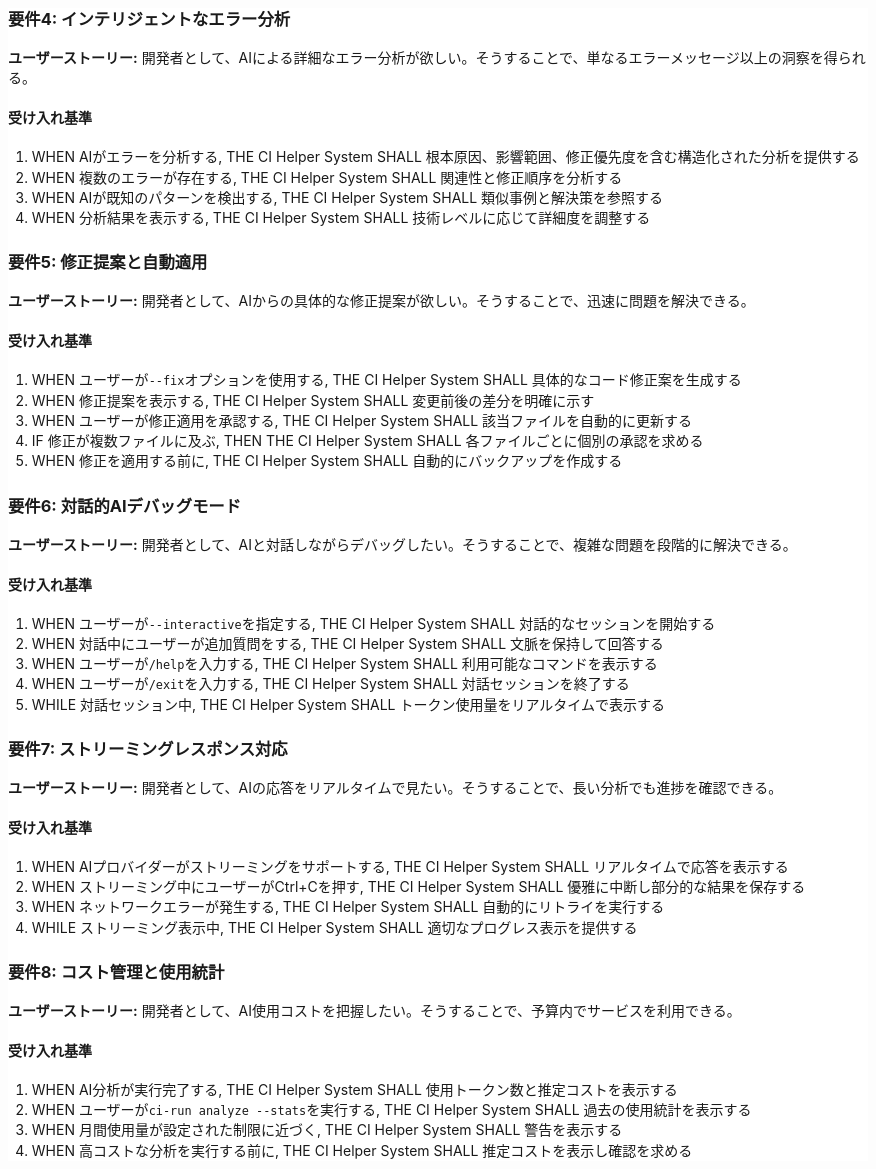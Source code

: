 ### 要件4: インテリジェントなエラー分析

**ユーザーストーリー:** 開発者として、AIによる詳細なエラー分析が欲しい。そうすることで、単なるエラーメッセージ以上の洞察を得られる。

#### 受け入れ基準

1. WHEN AIがエラーを分析する, THE CI Helper System SHALL 根本原因、影響範囲、修正優先度を含む構造化された分析を提供する
2. WHEN 複数のエラーが存在する, THE CI Helper System SHALL 関連性と修正順序を分析する
3. WHEN AIが既知のパターンを検出する, THE CI Helper System SHALL 類似事例と解決策を参照する
4. WHEN 分析結果を表示する, THE CI Helper System SHALL 技術レベルに応じて詳細度を調整する

### 要件5: 修正提案と自動適用

**ユーザーストーリー:** 開発者として、AIからの具体的な修正提案が欲しい。そうすることで、迅速に問題を解決できる。

#### 受け入れ基準

1. WHEN ユーザーが`--fix`オプションを使用する, THE CI Helper System SHALL 具体的なコード修正案を生成する
2. WHEN 修正提案を表示する, THE CI Helper System SHALL 変更前後の差分を明確に示す
3. WHEN ユーザーが修正適用を承認する, THE CI Helper System SHALL 該当ファイルを自動的に更新する
4. IF 修正が複数ファイルに及ぶ, THEN THE CI Helper System SHALL 各ファイルごとに個別の承認を求める
5. WHEN 修正を適用する前に, THE CI Helper System SHALL 自動的にバックアップを作成する

### 要件6: 対話的AIデバッグモード

**ユーザーストーリー:** 開発者として、AIと対話しながらデバッグしたい。そうすることで、複雑な問題を段階的に解決できる。

#### 受け入れ基準

1. WHEN ユーザーが`--interactive`を指定する, THE CI Helper System SHALL 対話的なセッションを開始する
2. WHEN 対話中にユーザーが追加質問をする, THE CI Helper System SHALL 文脈を保持して回答する
3. WHEN ユーザーが`/help`を入力する, THE CI Helper System SHALL 利用可能なコマンドを表示する
4. WHEN ユーザーが`/exit`を入力する, THE CI Helper System SHALL 対話セッションを終了する
5. WHILE 対話セッション中, THE CI Helper System SHALL トークン使用量をリアルタイムで表示する

### 要件7: ストリーミングレスポンス対応

**ユーザーストーリー:** 開発者として、AIの応答をリアルタイムで見たい。そうすることで、長い分析でも進捗を確認できる。

#### 受け入れ基準

1. WHEN AIプロバイダーがストリーミングをサポートする, THE CI Helper System SHALL リアルタイムで応答を表示する
2. WHEN ストリーミング中にユーザーがCtrl+Cを押す, THE CI Helper System SHALL 優雅に中断し部分的な結果を保存する
3. WHEN ネットワークエラーが発生する, THE CI Helper System SHALL 自動的にリトライを実行する
4. WHILE ストリーミング表示中, THE CI Helper System SHALL 適切なプログレス表示を提供する

### 要件8: コスト管理と使用統計

**ユーザーストーリー:** 開発者として、AI使用コストを把握したい。そうすることで、予算内でサービスを利用できる。

#### 受け入れ基準

1. WHEN AI分析が実行完了する, THE CI Helper System SHALL 使用トークン数と推定コストを表示する
2. WHEN ユーザーが`ci-run analyze --stats`を実行する, THE CI Helper System SHALL 過去の使用統計を表示する
3. WHEN 月間使用量が設定された制限に近づく, THE CI Helper System SHALL 警告を表示する
4. WHEN 高コストな分析を実行する前に, THE CI Helper System SHALL 推定コストを表示し確認を求める
